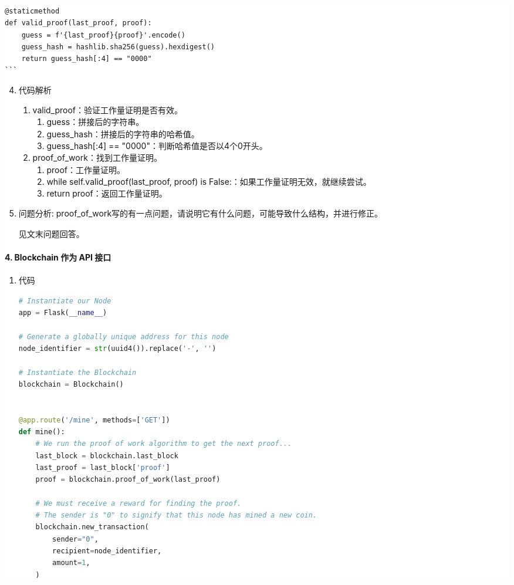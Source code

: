     @staticmethod
    def valid_proof(last_proof, proof):
        guess = f'{last_proof}{proof}'.encode()
        guess_hash = hashlib.sha256(guess).hexdigest()
        return guess_hash[:4] == "0000"
    ```

4. 代码解析

    1. valid_proof：验证工作量证明是否有效。
        1. guess：拼接后的字符串。
        2. guess_hash：拼接后的字符串的哈希值。
        3. guess_hash[:4] == "0000"：判断哈希值是否以4个0开头。
    2. proof_of_work：找到工作量证明。
        1. proof：工作量证明。
        2. while self.valid_proof(last_proof, proof) is False:：如果工作量证明无效，就继续尝试。
        3. return proof：返回工作量证明。

5. 问题分析: proof_of_work写的有一点问题，请说明它有什么问题，可能导致什么结构，并进行修正。

    见文末问题回答。

#### 4. Blockchain 作为 API 接口

1. 代码

    ```python
    # Instantiate our Node
    app = Flask(__name__)

    # Generate a globally unique address for this node
    node_identifier = str(uuid4()).replace('-', '')

    # Instantiate the Blockchain
    blockchain = Blockchain()


    @app.route('/mine', methods=['GET'])
    def mine():
        # We run the proof of work algorithm to get the next proof...
        last_block = blockchain.last_block
        last_proof = last_block['proof']
        proof = blockchain.proof_of_work(last_proof)

        # We must receive a reward for finding the proof.
        # The sender is "0" to signify that this node has mined a new coin.
        blockchain.new_transaction(
            sender="0",
            recipient=node_identifier,
            amount=1,
        )
